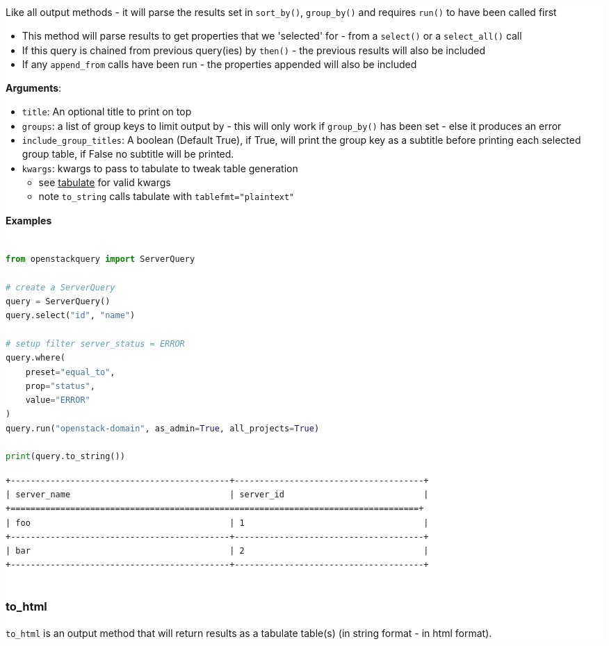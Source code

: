 Like all output methods - it will parse the results set in `sort_by()`, `group_by()` and requires `run()` to have been called first
- This method will parse results to get properties that we 'selected' for - from a `select()` or a `select_all()` call
- If this query is chained from previous query(ies) by `then()` - the previous results will also be included
- If any `append_from` calls have been run - the properties appended will also be included

**Arguments**:

- `title`: An optional title to print on top
- `groups`: a list of group keys to limit output by - this will only work if `group_by()` has been set - else it produces an error
- `include_group_titles`: A boolean (Default True), if True, will print the group key as a subtitle before printing each selected group table, if False no subtitle will be printed.
- `kwargs`: kwargs to pass to tabulate to tweak table generation
  - see [tabulate](https://pypi.org/project/tabulate/) for valid kwargs
  - note `to_string` calls tabulate with `tablefmt="plaintext"`

**Examples**

```python

from openstackquery import ServerQuery

# create a ServerQuery
query = ServerQuery()
query.select("id", "name")

# setup filter server_status = ERROR
query.where(
    preset="equal_to",
    prop="status",
    value="ERROR"
)
query.run("openstack-domain", as_admin=True, all_projects=True)

print(query.to_string())

```
```commandline
+--------------------------------------------+--------------------------------------+
| server_name                                | server_id                            |
+==================================================================================+
| foo                                        | 1                                    |
+--------------------------------------------+--------------------------------------+
| bar                                        | 2                                    |
+--------------------------------------------+--------------------------------------+
```

#
### to\_html
`to_html` is an output method that will return results as a tabulate table(s) (in string format - in html format).
